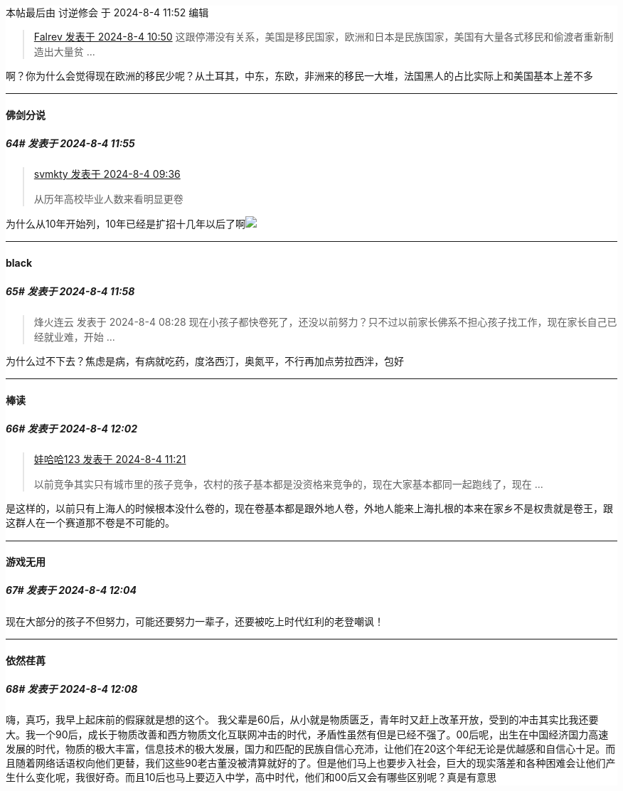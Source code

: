  本帖最后由 讨逆修会 于 2024-8-4 11:52 编辑 
<blockquote><a href="httphttps://bbs.saraba1st.com/2b/forum.php?mod=redirect&amp;goto=findpost&amp;pid=65790822&amp;ptid=2193856" target="_blank">Falrev 发表于 2024-8-4 10:50</a>
这跟停滞没有关系，美国是移民国家，欧洲和日本是民族国家，美国有大量各式移民和偷渡者重新制造出大量贫 ...</blockquote>
啊？你为什么会觉得现在欧洲的移民少呢？从土耳其，中东，东欧，非洲来的移民一大堆，法国黑人的占比实际上和美国基本上差不多


*****

####  佛剑分说  
##### 64#       发表于 2024-8-4 11:55

<blockquote><a href="httphttps://bbs.saraba1st.com/2b/forum.php?mod=redirect&amp;goto=findpost&amp;pid=65790441&amp;ptid=2193856" target="_blank">svmkty 发表于 2024-8-4 09:36</a>

从历年高校毕业人数来看明显更卷</blockquote>
为什么从10年开始列，10年已经是扩招十几年以后了啊<img src="https://static.saraba1st.com/image/smiley/face2017/068.png" referrerpolicy="no-referrer">

*****

####  black  
##### 65#       发表于 2024-8-4 11:58

<blockquote>烽火连云 发表于 2024-8-4 08:28
现在小孩子都快卷死了，还没以前努力？只不过以前家长佛系不担心孩子找工作，现在家长自己已经就业难，开始 ...</blockquote>
为什么过不下去？焦虑是病，有病就吃药，度洛西汀，奥氮平，不行再加点劳拉西泮，包好


*****

####  棒读  
##### 66#       发表于 2024-8-4 12:02

<blockquote><a href="httphttps://bbs.saraba1st.com/2b/forum.php?mod=redirect&amp;goto=findpost&amp;pid=65791029&amp;ptid=2193856" target="_blank">娃哈哈123 发表于 2024-8-4 11:21</a>

以前竞争其实只有城市里的孩子竞争，农村的孩子基本都是没资格来竞争的，现在大家基本都同一起跑线了，现在 ...</blockquote>
是这样的，以前只有上海人的时候根本没什么卷的，现在卷基本都是跟外地人卷，外地人能来上海扎根的本来在家乡不是权贵就是卷王，跟这群人在一个赛道那不卷是不可能的。

*****

####  游戏无用  
##### 67#       发表于 2024-8-4 12:04

现在大部分的孩子不但努力，可能还要努力一辈子，还要被吃上时代红利的老登嘲讽！


*****

####  依然荏苒  
##### 68#       发表于 2024-8-4 12:08

嗨，真巧，我早上起床前的假寐就是想的这个。
我父辈是60后，从小就是物质匮乏，青年时又赶上改革开放，受到的冲击其实比我还要大。我一个90后，成长于物质改善和西方物质文化互联网冲击的时代，矛盾性虽然有但是已经不强了。00后呢，出生在中国经济国力高速发展的时代，物质的极大丰富，信息技术的极大发展，国力和匹配的民族自信心充沛，让他们在20这个年纪无论是优越感和自信心十足。而且随着网络话语权向他们更替，我们这些90老古董没被清算就好的了。但是他们马上也要步入社会，巨大的现实落差和各种困难会让他们产生什么变化呢，我很好奇。而且10后也马上要迈入中学，高中时代，他们和00后又会有哪些区别呢？真是有意思
